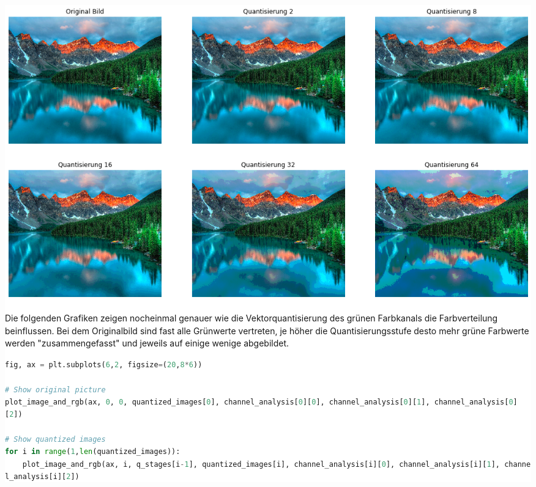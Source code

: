 
    
![png](output_11_0.png)
    


Die folgenden Grafiken zeigen nocheinmal genauer wie die Vektorquantisierung des grünen Farbkanals die Farbverteilung beinflussen. Bei dem Originalbild sind fast alle Grünwerte vertreten, je höher die Quantisierungsstufe desto mehr grüne Farbwerte werden "zusammengefasst" und jeweils auf einige wenige abgebildet.


```python
fig, ax = plt.subplots(6,2, figsize=(20,8*6))

# Show original picture
plot_image_and_rgb(ax, 0, 0, quantized_images[0], channel_analysis[0][0], channel_analysis[0][1], channel_analysis[0][2])

# Show quantized images
for i in range(1,len(quantized_images)):
    plot_image_and_rgb(ax, i, q_stages[i-1], quantized_images[i], channel_analysis[i][0], channel_analysis[i][1], channel_analysis[i][2])
```


    